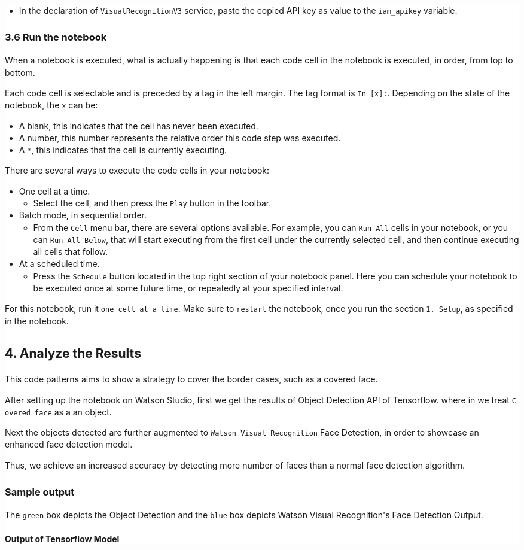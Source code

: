 * In the declaration of `VisualRecognitionV3` service, paste the copied API key as value to the `iam_apikey` variable.

### 3.6 Run the notebook

When a notebook is executed, what is actually happening is that each code cell in
the notebook is executed, in order, from top to bottom.

Each code cell is selectable and is preceded by a tag in the left margin. The tag
format is `In [x]:`. Depending on the state of the notebook, the `x` can be:

* A blank, this indicates that the cell has never been executed.
* A number, this number represents the relative order this code step was executed.
* A `*`, this indicates that the cell is currently executing.

There are several ways to execute the code cells in your notebook:

* One cell at a time.
  * Select the cell, and then press the `Play` button in the toolbar.
* Batch mode, in sequential order.
  * From the `Cell` menu bar, there are several options available. For example, you
    can `Run All` cells in your notebook, or you can `Run All Below`, that will
    start executing from the first cell under the currently selected cell, and then
    continue executing all cells that follow.
* At a scheduled time.
  * Press the `Schedule` button located in the top right section of your notebook
    panel. Here you can schedule your notebook to be executed once at some future
    time, or repeatedly at your specified interval.

For this notebook, run it `one cell at a time`. Make sure to `restart` the notebook, once you run the section `1. Setup`, as specified in the notebook.

## 4. Analyze the Results

This code patterns aims to show a strategy to cover the border cases, such as a covered face.

After setting up the notebook on Watson Studio, first we get the results of Object Detection API of Tensorflow. where in we treat `Covered face` as a an object.

Next the objects detected are further augmented to `Watson Visual Recognition` Face Detection, in order to showcase an enhanced face detection model.

Thus, we achieve an increased accuracy by detecting more number of faces than a normal face detection algorithm.

### Sample output

The `green` box depicts the Object Detection and the `blue` box depicts Watson Visual Recognition's Face Detection Output.

#### Output of Tensorflow Model

